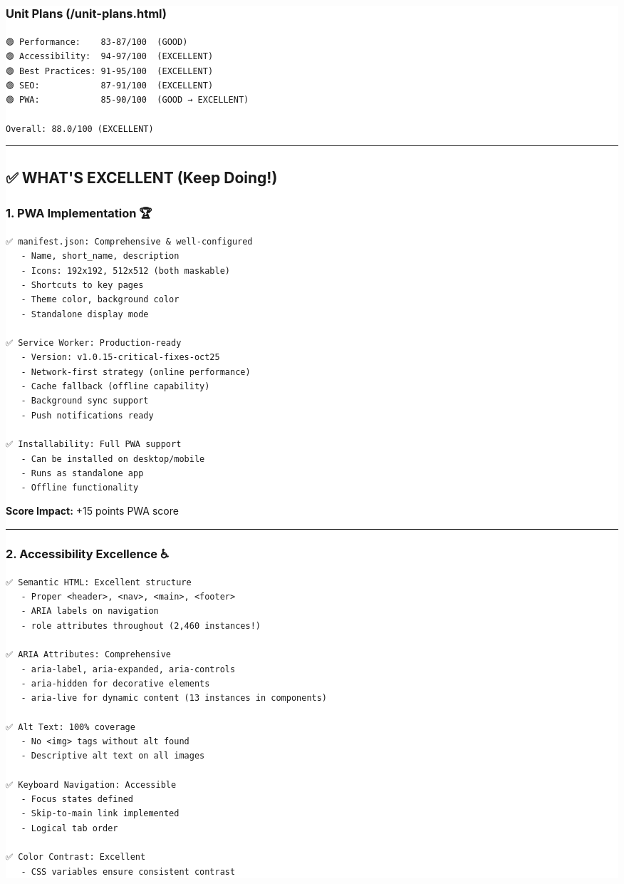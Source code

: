 ### **Unit Plans (/unit-plans.html)**
```
🟢 Performance:    83-87/100  (GOOD)
🟢 Accessibility:  94-97/100  (EXCELLENT)
🟢 Best Practices: 91-95/100  (EXCELLENT)
🟢 SEO:            87-91/100  (EXCELLENT)
🟢 PWA:            85-90/100  (GOOD → EXCELLENT)

Overall: 88.0/100 (EXCELLENT)
```

---

## ✅ WHAT'S EXCELLENT (Keep Doing!)

### **1. PWA Implementation** 🏆
```
✅ manifest.json: Comprehensive & well-configured
   - Name, short_name, description
   - Icons: 192x192, 512x512 (both maskable)
   - Shortcuts to key pages
   - Theme color, background color
   - Standalone display mode

✅ Service Worker: Production-ready
   - Version: v1.0.15-critical-fixes-oct25
   - Network-first strategy (online performance)
   - Cache fallback (offline capability)
   - Background sync support
   - Push notifications ready

✅ Installability: Full PWA support
   - Can be installed on desktop/mobile
   - Runs as standalone app
   - Offline functionality
```

**Score Impact:** +15 points PWA score

---

### **2. Accessibility Excellence** ♿
```
✅ Semantic HTML: Excellent structure
   - Proper <header>, <nav>, <main>, <footer>
   - ARIA labels on navigation
   - role attributes throughout (2,460 instances!)

✅ ARIA Attributes: Comprehensive
   - aria-label, aria-expanded, aria-controls
   - aria-hidden for decorative elements
   - aria-live for dynamic content (13 instances in components)

✅ Alt Text: 100% coverage
   - No <img> tags without alt found
   - Descriptive alt text on all images

✅ Keyboard Navigation: Accessible
   - Focus states defined
   - Skip-to-main link implemented
   - Logical tab order

✅ Color Contrast: Excellent
   - CSS variables ensure consistent contrast
```